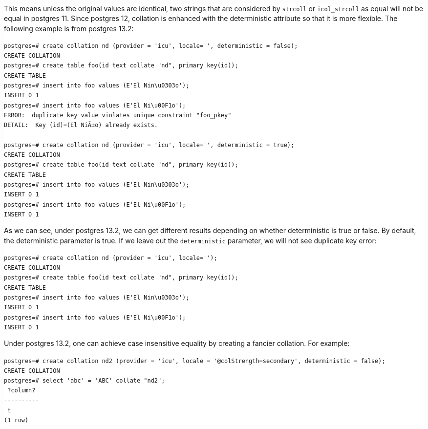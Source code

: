 
This means unless the original values are identical, two strings that are considered by `strcoll` or `icol_strcoll` as equal will not be equal in postgres 11. Since postgres 12, collation is enhanced with the deterministic attribute so that it is more flexible. The following example is from postgres 13.2:


```
postgres=# create collation nd (provider = 'icu', locale='', deterministic = false);
CREATE COLLATION
postgres=# create table foo(id text collate "nd", primary key(id));
CREATE TABLE
postgres=# insert into foo values (E'El Nin\u0303o');
INSERT 0 1
postgres=# insert into foo values (E'El Ni\u00F1o');
ERROR:  duplicate key value violates unique constraint "foo_pkey"
DETAIL:  Key (id)=(El NiÃ±o) already exists.

postgres=# create collation nd (provider = 'icu', locale='', deterministic = true);
CREATE COLLATION
postgres=# create table foo(id text collate "nd", primary key(id));
CREATE TABLE
postgres=# insert into foo values (E'El Nin\u0303o');
INSERT 0 1
postgres=# insert into foo values (E'El Ni\u00F1o');
INSERT 0 1
```


As we can see, under postgres 13.2, we can get different results depending on whether deterministic is true or false. By default, the deterministic parameter is true. If we leave out the `deterministic` parameter, we will not see duplicate key error:


```
postgres=# create collation nd (provider = 'icu', locale='');
CREATE COLLATION
postgres=# create table foo(id text collate "nd", primary key(id));
CREATE TABLE
postgres=# insert into foo values (E'El Nin\u0303o');
INSERT 0 1
postgres=# insert into foo values (E'El Ni\u00F1o');
INSERT 0 1
```


Under postgres 13.2, one can achieve case insensitive equality by creating a fancier collation. For example:


```
postgres=# create collation nd2 (provider = 'icu', locale = '@colStrength=secondary', deterministic = false);
CREATE COLLATION
postgres=# select 'abc' = 'ABC' collate "nd2";
 ?column? 
----------
 t
(1 row)
```
